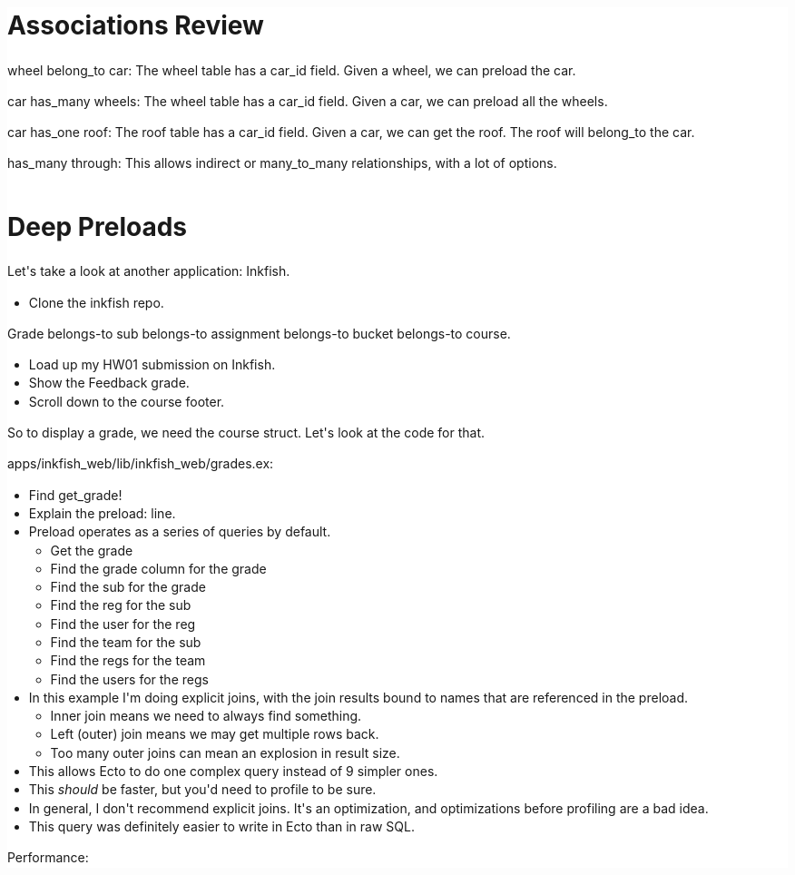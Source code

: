 # Associations Review

wheel belong\_to car: The wheel table has a car_id field. Given a wheel, we can
preload the car.

car has\_many wheels: The wheel table has a car_id field. Given a car, we can
preload all the wheels.

car has\_one roof: The roof table has a car_id field. Given a car, we can get
the roof. The roof will belong\_to the car.

has\_many through: This allows indirect or many\_to\_many relationships, with a
lot of options.

# Deep Preloads

Let's take a look at another application: Inkfish.

 * Clone the inkfish repo.

Grade belongs-to sub belongs-to assignment belongs-to bucket belongs-to course.

 * Load up my HW01 submission on Inkfish.
 * Show the Feedback grade.
 * Scroll down to the course footer.

So to display a grade, we need the course struct. Let's look at the code for
that.

apps/inkfish\_web/lib/inkfish\_web/grades.ex:

 * Find get\_grade!
 * Explain the preload: line.
 * Preload operates as a series of queries by default.
   * Get the grade
   * Find the grade column for the grade
   * Find the sub for the grade
   * Find the reg for the sub
   * Find the user for the reg
   * Find the team for the sub
   * Find the regs for the team
   * Find the users for the regs
 * In this example I'm doing explicit joins, with the join
   results bound to names that are referenced in the preload.
   * Inner join means we need to always find something.
   * Left (outer) join means we may get multiple rows back.
   * Too many outer joins can mean an explosion in result size.
 * This allows Ecto to do one complex query instead of 9 simpler ones.
 * This *should* be faster, but you'd need to profile to be sure.
 * In general, I don't recommend explicit joins. It's an optimization, and
   optimizations before profiling are a bad idea.
 * This query was definitely easier to write in Ecto than in raw SQL.

Performance:
